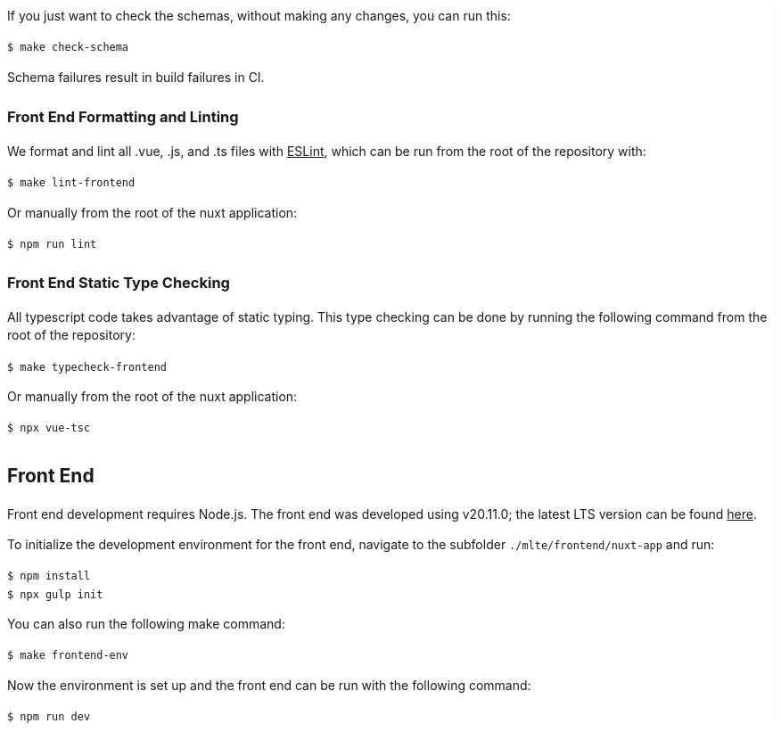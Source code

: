 If you just want to check the schemas, without making any changes, you can run this:

```bash
$ make check-schema
```

Schema failures result in build failures in CI.

### Front End Formatting and Linting

We format and lint all .vue, .js, and .ts files with <a href="https://eslint.org/" target="_blank">ESLint</a>, which can be run from the root of the repository with:

```bash
$ make lint-frontend
```

Or manually from the root of the nuxt application:

```bash
$ npm run lint
```

### Front End Static Type Checking
All typescript code takes advantage of static typing. This type checking can be done by running the following command from the root of the repository:

```bash
$ make typecheck-frontend
```

Or manually from the root of the nuxt application:

```bash
$ npx vue-tsc
```

## Front End

Front end development requires Node.js. The front end was developed using v20.11.0; the latest LTS version can be found <a href="https://nodejs.org/en" target="_blank">here</a>.

To initialize the development environment for the front end, navigate to the subfolder `./mlte/frontend/nuxt-app` and run:

```bash
$ npm install
$ npx gulp init
```

You can also run the following make command:

```bash
$ make frontend-env
```

Now the environment is set up and the front end can be run with the following command:

```bash
$ npm run dev
```
